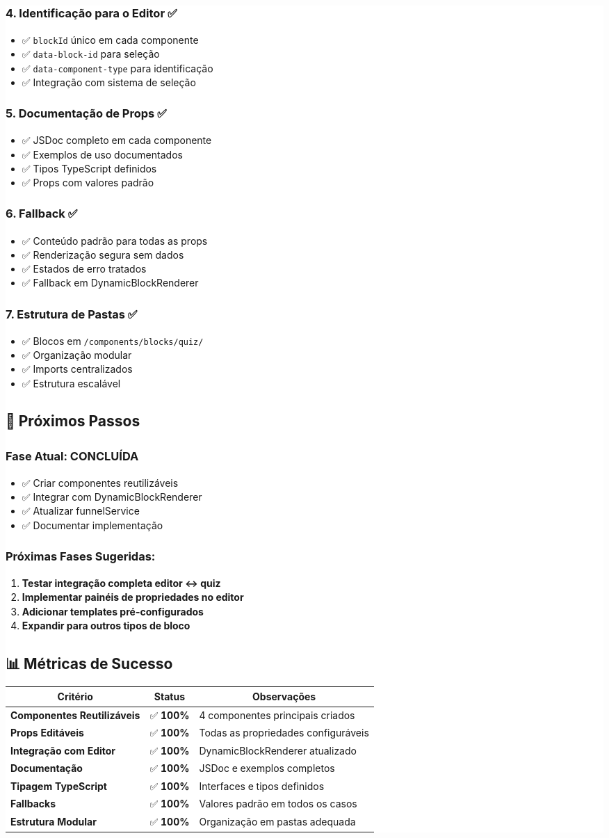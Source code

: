 ### **4. Identificação para o Editor** ✅
- ✅ `blockId` único em cada componente
- ✅ `data-block-id` para seleção
- ✅ `data-component-type` para identificação
- ✅ Integração com sistema de seleção

### **5. Documentação de Props** ✅
- ✅ JSDoc completo em cada componente
- ✅ Exemplos de uso documentados
- ✅ Tipos TypeScript definidos
- ✅ Props com valores padrão

### **6. Fallback** ✅
- ✅ Conteúdo padrão para todas as props
- ✅ Renderização segura sem dados
- ✅ Estados de erro tratados
- ✅ Fallback em DynamicBlockRenderer

### **7. Estrutura de Pastas** ✅
- ✅ Blocos em `/components/blocks/quiz/`
- ✅ Organização modular
- ✅ Imports centralizados
- ✅ Estrutura escalável

## 🚀 Próximos Passos

### **Fase Atual: CONCLUÍDA**
- ✅ Criar componentes reutilizáveis
- ✅ Integrar com DynamicBlockRenderer
- ✅ Atualizar funnelService
- ✅ Documentar implementação

### **Próximas Fases Sugeridas:**
1. **Testar integração completa editor ↔ quiz**
2. **Implementar painéis de propriedades no editor**
3. **Adicionar templates pré-configurados**
4. **Expandir para outros tipos de bloco**

## 📊 Métricas de Sucesso

| Critério | Status | Observações |
|----------|--------|-------------|
| **Componentes Reutilizáveis** | ✅ **100%** | 4 componentes principais criados |
| **Props Editáveis** | ✅ **100%** | Todas as propriedades configuráveis |
| **Integração com Editor** | ✅ **100%** | DynamicBlockRenderer atualizado |
| **Documentação** | ✅ **100%** | JSDoc e exemplos completos |
| **Tipagem TypeScript** | ✅ **100%** | Interfaces e tipos definidos |
| **Fallbacks** | ✅ **100%** | Valores padrão em todos os casos |
| **Estrutura Modular** | ✅ **100%** | Organização em pastas adequada |
